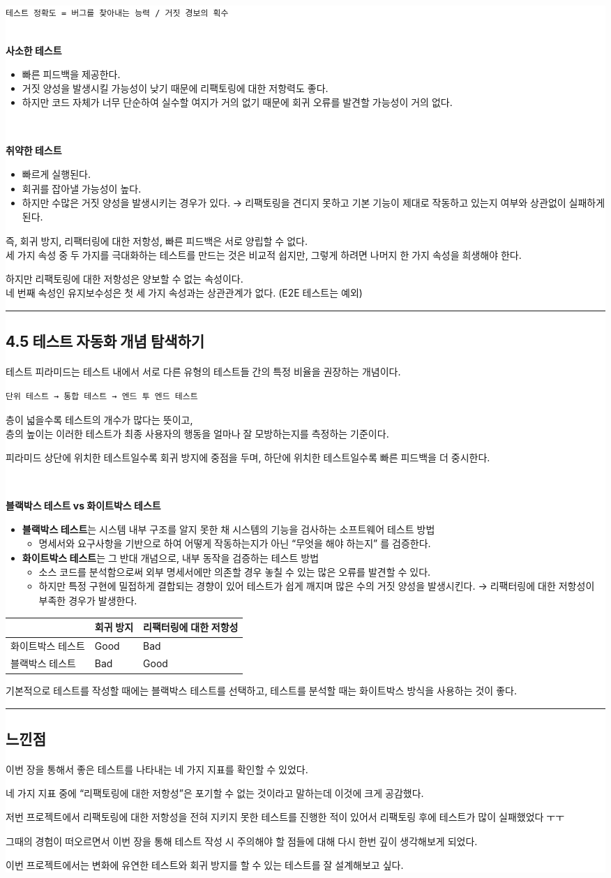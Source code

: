 ```테스트 정확도 = 버그를 찾아내는 능력 / 거짓 경보의 획수```        
<br>

**사소한 테스트**
- 빠른 피드백을 제공한다.
- 거짓 양성을 발생시킬 가능성이 낮기 때문에 리팩토링에 대한 저항력도 좋다.
- 하지만 코드 자체가 너무 단순하여 실수할 여지가 거의 없기 때문에 회귀 오류를 발견할 가능성이 거의 없다.

<br>

**취약한 테스트**
- 빠르게 실행된다.
- 회귀를 잡아낼 가능성이 높다.
- 하지만 수많은 거짓 양성을 발생시키는 경우가 있다. → 리팩토링을 견디지 못하고 기본 기능이 제대로 작동하고 있는지 여부와 상관없이 실패하게 된다.

즉, 회귀 방지, 리팩터링에 대한 저항성, 빠른 피드백은 서로 양립할 수 없다.         
세 가지 속성 중 두 가지를 극대화하는 테스트를 만드는 것은 비교적 쉽지만, 그렇게 하려면 나머지 한 가지 속성을 희생해야 한다.      

하지만 리팩토링에 대한 저항성은 양보할 수 없는 속성이다.       
네 번째 속성인 유지보수성은 첫 세 가지 속성과는 상관관계가 없다. (E2E 테스트는 예외)      

---

## 4.5 테스트 자동화 개념 탐색하기

테스트 피라미드는 테스트 내에서 서로 다른 유형의 테스트들 간의 특정 비율을 권장하는 개념이다.        

```단위 테스트 → 통합 테스트 → 엔드 투 엔드 테스트```

층이 넓을수록 테스트의 개수가 많다는 뜻이고,       
층의 높이는 이러한 테스트가 최종 사용자의 행동을 얼마나 잘 모방하는지를 측정하는 기준이다.

피라미드 상단에 위치한 테스트일수록 회귀 방지에 중점을 두며, 하단에 위치한 테스트일수록 빠른 피드백을 더 중시한다.

<br>

**블랙박스 테스트 vs 화이트박스 테스트**
- **블랙박스 테스트**는 시스템 내부 구조를 알지 못한 채 시스템의 기능을 검사하는 소프트웨어 테스트 방법
    - 명세서와 요구사항을 기반으로 하여 어떻게 작동하는지가 아닌 “무엇을 해야 하는지” 를 검증한다.
- **화이트박스 테스트**는 그 반대 개념으로, 내부 동작을 검증하는 테스트 방법
    - 소스 코드를 분석함으로써 외부 명세서에만 의존할 경우 놓칠 수 있는 많은 오류를 발견할 수 있다.
    - 하지만 특정 구현에 밀접하게 결합되는 경향이 있어 테스트가 쉽게 깨지며 많은 수의 거짓 양성을 발생시킨다. → 리팩터링에 대한 저항성이 부족한 경우가 발생한다.

|  | 회귀 방지 | 리팩터링에 대한 저항성 |
| --- | --- | --- |
| 화이트박스 테스트 | Good | Bad |
| 블랙박스 테스트 | Bad | Good |

기본적으로 테스트를 작성할 때에는 블랙박스 테스트를 선택하고, 테스트를 분석할 때는 화이트박스 방식을 사용하는 것이 좋다.

---

## 느낀점

이번 장을 통해서 좋은 테스트를 나타내는 네 가지 지표를 확인할 수 있었다.

네 가지 지표 중에 “리팩토링에 대한 저항성”은 포기할 수 없는 것이라고 말하는데 이것에 크게 공감했다.

저번 프로젝트에서 리팩토링에 대한 저항성을 전혀 지키지 못한 테스트를 진행한 적이 있어서 리팩토링 후에 테스트가 많이 실패했었다 ㅜㅜ

그때의 경험이 떠오르면서 이번 장을 통해 테스트 작성 시 주의해야 할 점들에 대해 다시 한번 깊이 생각해보게 되었다.   

이번 프로젝트에서는 변화에 유연한 테스트와 회귀 방지를 할 수 있는 테스트를 잘 설계해보고 싶다.
